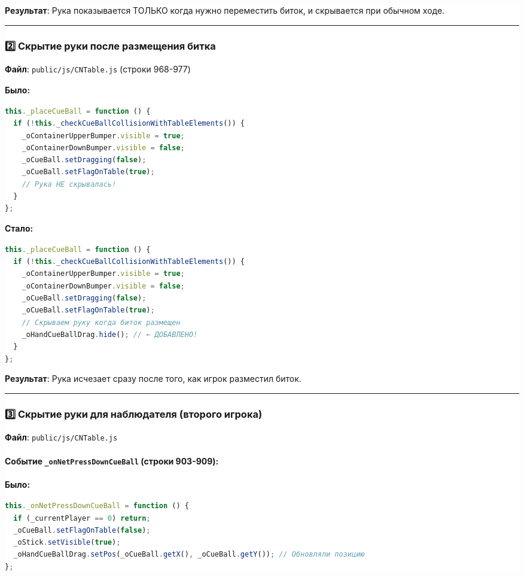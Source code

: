 **Результат**: Рука показывается ТОЛЬКО когда нужно переместить биток, и скрывается при обычном ходе.

---

### 2️⃣ Скрытие руки после размещения битка

**Файл**: `public/js/CNTable.js` (строки 968-977)

**Было:**
```javascript
this._placeCueBall = function () {
  if (!this._checkCueBallCollisionWithTableElements()) {
    _oContainerUpperBumper.visible = true;
    _oContainerDownBumper.visible = false;
    _oCueBall.setDragging(false);
    _oCueBall.setFlagOnTable(true);
    // Рука НЕ скрывалась!
  }
};
```

**Стало:**
```javascript
this._placeCueBall = function () {
  if (!this._checkCueBallCollisionWithTableElements()) {
    _oContainerUpperBumper.visible = true;
    _oContainerDownBumper.visible = false;
    _oCueBall.setDragging(false);
    _oCueBall.setFlagOnTable(true);
    // Скрываем руку когда биток размещен
    _oHandCueBallDrag.hide(); // ← ДОБАВЛЕНО!
  }
};
```

**Результат**: Рука исчезает сразу после того, как игрок разместил биток.

---

### 3️⃣ Скрытие руки для наблюдателя (второго игрока)

**Файл**: `public/js/CNTable.js`

#### Событие `_onNetPressDownCueBall` (строки 903-909):

**Было:**
```javascript
this._onNetPressDownCueBall = function () {
  if (_currentPlayer == 0) return;
  _oCueBall.setFlagOnTable(false);
  _oStick.setVisible(true);
  _oHandCueBallDrag.setPos(_oCueBall.getX(), _oCueBall.getY()); // Обновляли позицию
};
```
